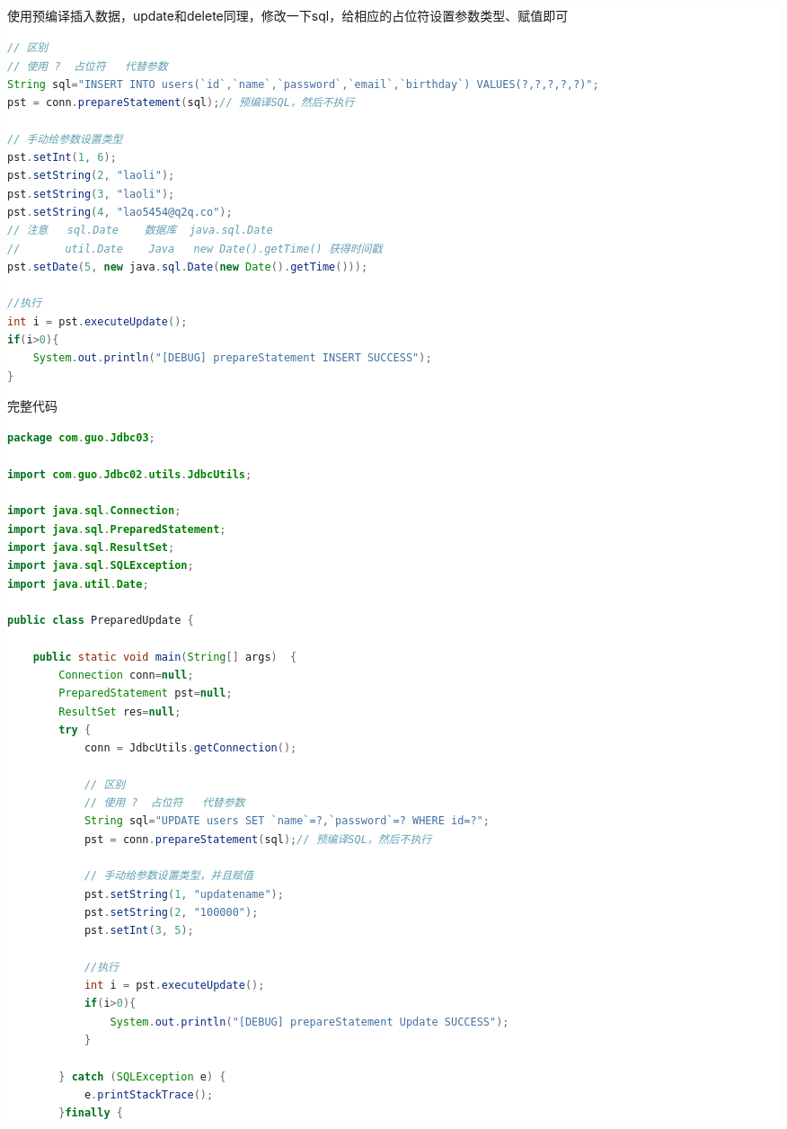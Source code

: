 使用预编译插入数据，update和delete同理，修改一下sql，给相应的占位符设置参数类型、赋值即可

```java
// 区别
// 使用 ?  占位符   代替参数
String sql="INSERT INTO users(`id`,`name`,`password`,`email`,`birthday`) VALUES(?,?,?,?,?)";
pst = conn.prepareStatement(sql);// 预编译SQL，然后不执行

// 手动给参数设置类型
pst.setInt(1, 6);
pst.setString(2, "laoli");
pst.setString(3, "laoli");
pst.setString(4, "lao5454@q2q.co");
// 注意   sql.Date    数据库  java.sql.Date
//       util.Date    Java   new Date().getTime() 获得时间戳
pst.setDate(5, new java.sql.Date(new Date().getTime()));

//执行
int i = pst.executeUpdate();
if(i>0){
    System.out.println("[DEBUG] prepareStatement INSERT SUCCESS");
}
```

完整代码

```java
package com.guo.Jdbc03;

import com.guo.Jdbc02.utils.JdbcUtils;

import java.sql.Connection;
import java.sql.PreparedStatement;
import java.sql.ResultSet;
import java.sql.SQLException;
import java.util.Date;

public class PreparedUpdate {

    public static void main(String[] args)  {
        Connection conn=null;
        PreparedStatement pst=null;
        ResultSet res=null;
        try {
            conn = JdbcUtils.getConnection();

            // 区别
            // 使用 ?  占位符   代替参数
            String sql="UPDATE users SET `name`=?,`password`=? WHERE id=?";
            pst = conn.prepareStatement(sql);// 预编译SQL，然后不执行

            // 手动给参数设置类型，并且赋值
            pst.setString(1, "updatename");
            pst.setString(2, "100000");
            pst.setInt(3, 5);

            //执行
            int i = pst.executeUpdate();
            if(i>0){
                System.out.println("[DEBUG] prepareStatement Update SUCCESS");
            }

        } catch (SQLException e) {
            e.printStackTrace();
        }finally {
```